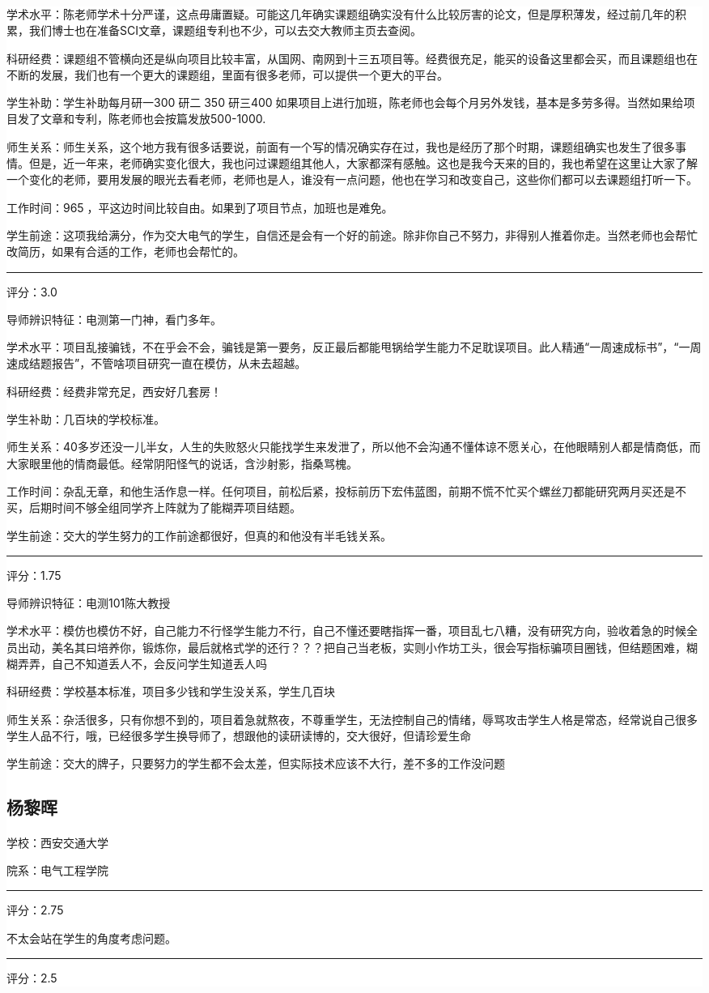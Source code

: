 学术水平：陈老师学术十分严谨，这点毋庸置疑。可能这几年确实课题组确实没有什么比较厉害的论文，但是厚积薄发，经过前几年的积累，我们博士也在准备SCI文章，课题组专利也不少，可以去交大教师主页去查阅。

科研经费：课题组不管横向还是纵向项目比较丰富，从国网、南网到十三五项目等。经费很充足，能买的设备这里都会买，而且课题组也在不断的发展，我们也有一个更大的课题组，里面有很多老师，可以提供一个更大的平台。

学生补助：学生补助每月研一300 研二 350 研三400 如果项目上进行加班，陈老师也会每个月另外发钱，基本是多劳多得。当然如果给项目发了文章和专利，陈老师也会按篇发放500-1000.

师生关系：师生关系，这个地方我有很多话要说，前面有一个写的情况确实存在过，我也是经历了那个时期，课题组确实也发生了很多事情。但是，近一年来，老师确实变化很大，我也问过课题组其他人，大家都深有感触。这也是我今天来的目的，我也希望在这里让大家了解一个变化的老师，要用发展的眼光去看老师，老师也是人，谁没有一点问题，他也在学习和改变自己，这些你们都可以去课题组打听一下。

工作时间：965 ，平这边时间比较自由。如果到了项目节点，加班也是难免。

学生前途：这项我给满分，作为交大电气的学生，自信还是会有一个好的前途。除非你自己不努力，非得别人推着你走。当然老师也会帮忙改简历，如果有合适的工作，老师也会帮忙的。

* * *

评分：3.0

导师辨识特征：电测第一门神，看门多年。

学术水平：项目乱接骗钱，不在乎会不会，骗钱是第一要务，反正最后都能甩锅给学生能力不足耽误项目。此人精通“一周速成标书”，“一周速成结题报告”，不管啥项目研究一直在模仿，从未去超越。

科研经费：经费非常充足，西安好几套房！

学生补助：几百块的学校标准。

师生关系：40多岁还没一儿半女，人生的失败怒火只能找学生来发泄了，所以他不会沟通不懂体谅不愿关心，在他眼睛别人都是情商低，而大家眼里他的情商最低。经常阴阳怪气的说话，含沙射影，指桑骂槐。

工作时间：杂乱无章，和他生活作息一样。任何项目，前松后紧，投标前历下宏伟蓝图，前期不慌不忙买个螺丝刀都能研究两月买还是不买，后期时间不够全组同学齐上阵就为了能糊弄项目结题。

学生前途：交大的学生努力的工作前途都很好，但真的和他没有半毛钱关系。

* * *

评分：1.75

导师辨识特征：电测101陈大教授

学术水平：模仿也模仿不好，自己能力不行怪学生能力不行，自己不懂还要瞎指挥一番，项目乱七八糟，没有研究方向，验收着急的时候全员出动，美名其曰培养你，锻炼你，最后就格式学的还行？？？把自己当老板，实则小作坊工头，很会写指标骗项目圈钱，但结题困难，糊糊弄弄，自己不知道丢人不，会反问学生知道丢人吗

科研经费：学校基本标准，项目多少钱和学生没关系，学生几百块

师生关系：杂活很多，只有你想不到的，项目着急就熬夜，不尊重学生，无法控制自己的情绪，辱骂攻击学生人格是常态，经常说自己很多学生人品不行，哦，已经很多学生换导师了，想跟他的读研读博的，交大很好，但请珍爱生命

学生前途：交大的牌子，只要努力的学生都不会太差，但实际技术应该不大行，差不多的工作没问题

## 杨黎晖

学校：西安交通大学

院系：电气工程学院

* * *

评分：2.75

不太会站在学生的角度考虑问题。

* * *

评分：2.5
